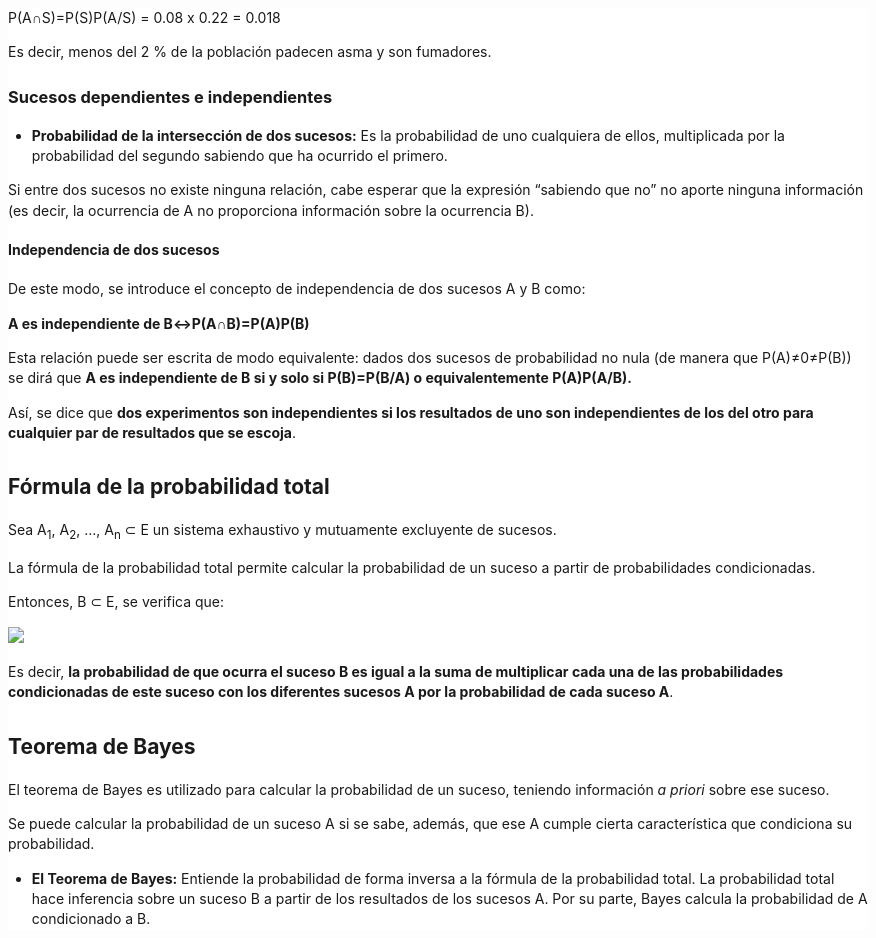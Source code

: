 P(A∩S)=P(S)P(A/S) = 0.08 x 0.22 = 0.018

Es decir, menos del 2 % de la población padecen asma y son fumadores.

### Sucesos dependientes e independientes

-   **Probabilidad de la intersección de dos sucesos:** Es la
    probabilidad de uno cualquiera de ellos, multiplicada por la
    probabilidad del segundo sabiendo que ha ocurrido el primero.

Si entre dos sucesos no existe ninguna relación, cabe esperar que la
expresión “sabiendo que no” no aporte ninguna información (es decir, la
ocurrencia de A no proporciona información sobre la ocurrencia B).

#### Independencia de dos sucesos

De este modo, se introduce el concepto de independencia de dos sucesos A
y B como:

**A es independiente de B↔P(A∩B)=P(A)P(B)**

Esta relación puede ser escrita de modo equivalente: dados dos sucesos
de probabilidad no nula (de manera que P(A)≠0≠P(B)) se dirá que **A es
independiente de B si y solo si P(B)=P(B/A) o equivalentemente
P(A)P(A/B).**

Así, se dice que **dos experimentos son independientes si los resultados
de uno son independientes de los del otro para cualquier par de
resultados que se escoja**.

## Fórmula de la probabilidad total

Sea A<sub>1</sub>, A<sub>2</sub>, …, A<sub>n</sub> ⊂ E un sistema
exhaustivo y mutuamente excluyente de sucesos.

La fórmula de la probabilidad total permite calcular la probabilidad de
un suceso a partir de probabilidades condicionadas.

Entonces, B ⊂ E, se verifica que:

![](images/image-1128296000.png)

Es decir, **la probabilidad de que ocurra el suceso B es igual a la suma
de multiplicar cada una de las probabilidades condicionadas de este
suceso con los diferentes sucesos A por la probabilidad de cada suceso
A**.

## Teorema de Bayes

El teorema de Bayes es utilizado para calcular la probabilidad de un
suceso, teniendo información *a priori* sobre ese suceso.

Se puede calcular la probabilidad de un suceso A si se sabe, además, que
ese A cumple cierta característica que condiciona su probabilidad.

-   **El Teorema de Bayes:** Entiende la probabilidad de forma inversa a
    la fórmula de la probabilidad total. La probabilidad total hace
    inferencia sobre un suceso B a partir de los resultados de los
    sucesos A. Por su parte, Bayes calcula la probabilidad de A
    condicionado a B.
